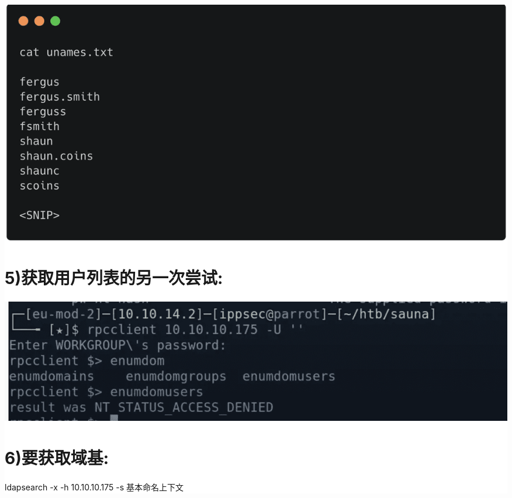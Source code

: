 ![](img/73bb67989edf3719254a312f77eca46a.png)

# 5)获取用户列表的另一次尝试:

![](img/d51cc16d30b943da7742267f83b2ffa8.png)

# 6)要获取域基:

ldapsearch -x -h 10.10.10.175 -s 基本命名上下文
